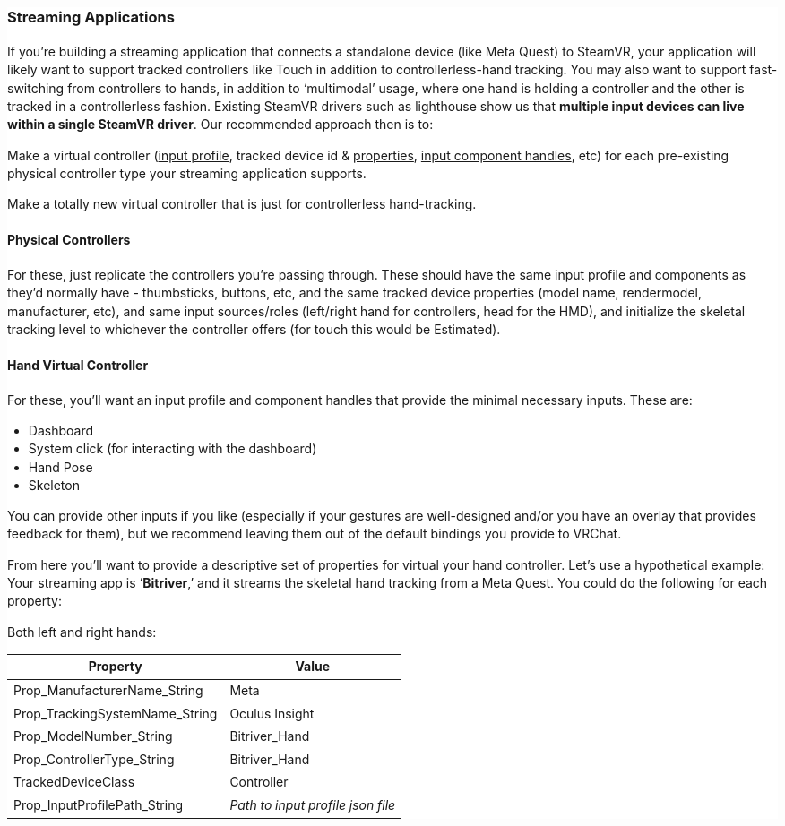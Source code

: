 ### Streaming Applications

If you’re building a streaming application that connects a standalone device (like Meta Quest) to SteamVR, your application will likely want to support tracked controllers like Touch in addition to controllerless-hand tracking. You may also want to support fast-switching from controllers to hands, in addition to ‘multimodal’ usage, where one hand is holding a controller and the other is tracked in a controllerless fashion. Existing SteamVR drivers such as lighthouse show us that **multiple input devices can live within a single SteamVR driver**. Our recommended approach then is to:

Make a virtual controller ([input profile](https://github.com/ValveSoftware/openvr/wiki/Input-Profiles), tracked device id & [properties](https://github.com/ValveSoftware/openvr/blob/master/docs/Driver_API_Documentation.md#device-properties), [input component handles](https://github.com/ValveSoftware/openvr/blob/master/docs/Driver_API_Documentation.md#creating-components), etc) for each pre-existing physical controller type your streaming application supports.

Make a totally new virtual controller that is just for controllerless hand-tracking.

#### Physical Controllers

For these, just replicate the controllers you’re passing through. These should have the same input profile and components as they’d normally have - thumbsticks, buttons, etc, and the same tracked device properties (model name, rendermodel, manufacturer, etc), and same input sources/roles (left/right hand for controllers, head for the HMD), and initialize the skeletal tracking level to whichever the controller offers (for touch this would be Estimated).

#### Hand Virtual Controller

For these, you’ll want an input profile and component handles that provide the minimal necessary inputs.  These are:

* Dashboard
* System click (for interacting with the dashboard)
* Hand Pose
* Skeleton

You can provide other inputs if you like (especially if your gestures are well-designed and/or you have an overlay that provides feedback for them), but we recommend leaving them out of the default bindings you provide to VRChat.

From here you’ll want to provide a descriptive set of properties for virtual your hand controller. Let’s use a hypothetical example: Your streaming app is ‘**Bitriver**,’ and it streams the skeletal hand tracking from a Meta Quest. You could do the following for each property:

Both left and right hands:

| Property                       | Value                             |
| ------------------------------ | --------------------------------- |
| Prop_ManufacturerName_String   | Meta                              |
| Prop_TrackingSystemName_String | Oculus Insight                    |
| Prop_ModelNumber_String        | Bitriver_Hand                     |
| Prop_ControllerType_String     | Bitriver_Hand                     |
| TrackedDeviceClass             | Controller                        |
| Prop_InputProfilePath_String   | *Path to input profile json file* |
